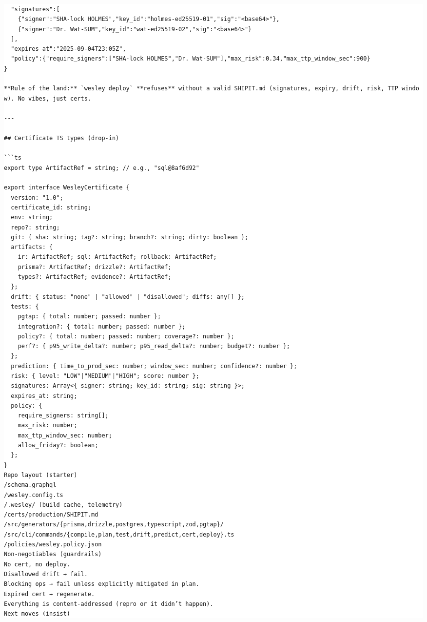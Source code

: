 ```jsonc
  "signatures":[
    {"signer":"SHA-lock HOLMES","key_id":"holmes-ed25519-01","sig":"<base64>"},
    {"signer":"Dr. Wat-SUM","key_id":"wat-ed25519-02","sig":"<base64>"}
  ],
  "expires_at":"2025-09-04T23:05Z",
  "policy":{"require_signers":["SHA-lock HOLMES","Dr. Wat-SUM"],"max_risk":0.34,"max_ttp_window_sec":900}
}

**Rule of the land:** `wesley deploy` **refuses** without a valid SHIPIT.md (signatures, expiry, drift, risk, TTP window). No vibes, just certs.

---

## Certificate TS types (drop-in)

```ts
export type ArtifactRef = string; // e.g., "sql@8af6d92"

export interface WesleyCertificate {
  version: "1.0";
  certificate_id: string;
  env: string;
  repo?: string;
  git: { sha: string; tag?: string; branch?: string; dirty: boolean };
  artifacts: {
    ir: ArtifactRef; sql: ArtifactRef; rollback: ArtifactRef;
    prisma?: ArtifactRef; drizzle?: ArtifactRef;
    types?: ArtifactRef; evidence?: ArtifactRef;
  };
  drift: { status: "none" | "allowed" | "disallowed"; diffs: any[] };
  tests: {
    pgtap: { total: number; passed: number };
    integration?: { total: number; passed: number };
    policy?: { total: number; passed: number; coverage?: number };
    perf?: { p95_write_delta?: number; p95_read_delta?: number; budget?: number };
  };
  prediction: { time_to_prod_sec: number; window_sec: number; confidence?: number };
  risk: { level: "LOW"|"MEDIUM"|"HIGH"; score: number };
  signatures: Array<{ signer: string; key_id: string; sig: string }>;
  expires_at: string;
  policy: {
    require_signers: string[];
    max_risk: number;
    max_ttp_window_sec: number;
    allow_friday?: boolean;
  };
}
Repo layout (starter)
/schema.graphql
/wesley.config.ts
/.wesley/ (build cache, telemetry)
/certs/production/SHIPIT.md
/src/generators/{prisma,drizzle,postgres,typescript,zod,pgtap}/
/src/cli/commands/{compile,plan,test,drift,predict,cert,deploy}.ts
/policies/wesley.policy.json
Non-negotiables (guardrails)
No cert, no deploy.
Disallowed drift → fail.
Blocking ops → fail unless explicitly mitigated in plan.
Expired cert → regenerate.
Everything is content-addressed (repro or it didn’t happen).
Next moves (insist)
```